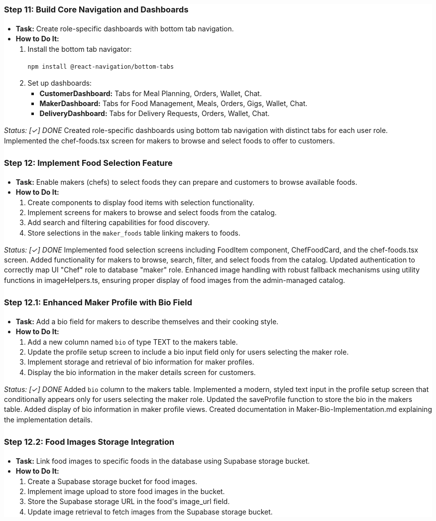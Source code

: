 ### Step 11: Build Core Navigation and Dashboards

- **Task:** Create role-specific dashboards with bottom tab navigation.
- **How to Do It:**
  1. Install the bottom tab navigator:
     ```
     npm install @react-navigation/bottom-tabs
     ```
  2. Set up dashboards:
     - **CustomerDashboard:** Tabs for Meal Planning, Orders, Wallet, Chat.
     - **MakerDashboard:** Tabs for Food Management, Meals, Orders, Gigs, Wallet, Chat.
     - **DeliveryDashboard:** Tabs for Delivery Requests, Orders, Wallet, Chat.

_Status: [✓] DONE_
Created role-specific dashboards using bottom tab navigation with distinct tabs for each user role. Implemented the chef-foods.tsx screen for makers to browse and select foods to offer to customers.

### Step 12: Implement Food Selection Feature

- **Task:** Enable makers (chefs) to select foods they can prepare and customers to browse available foods.
- **How to Do It:**
  1. Create components to display food items with selection functionality.
  2. Implement screens for makers to browse and select foods from the catalog.
  3. Add search and filtering capabilities for food discovery.
  4. Store selections in the `maker_foods` table linking makers to foods.

_Status: [✓] DONE_
Implemented food selection screens including FoodItem component, ChefFoodCard, and the chef-foods.tsx screen. Added functionality for makers to browse, search, filter, and select foods from the catalog. Updated authentication to correctly map UI "Chef" role to database "maker" role. Enhanced image handling with robust fallback mechanisms using utility functions in imageHelpers.ts, ensuring proper display of food images from the admin-managed catalog.

### Step 12.1: Enhanced Maker Profile with Bio Field

- **Task:** Add a bio field for makers to describe themselves and their cooking style.
- **How to Do It:**
  1. Add a new column named `bio` of type TEXT to the makers table.
  2. Update the profile setup screen to include a bio input field only for users selecting the maker role.
  3. Implement storage and retrieval of bio information for maker profiles.
  4. Display the bio information in the maker details screen for customers.

_Status: [✓] DONE_
Added `bio` column to the makers table. Implemented a modern, styled text input in the profile setup screen that conditionally appears only for users selecting the maker role. Updated the saveProfile function to store the bio in the makers table. Added display of bio information in maker profile views. Created documentation in Maker-Bio-Implementation.md explaining the implementation details.

### Step 12.2: Food Images Storage Integration

- **Task:** Link food images to specific foods in the database using Supabase storage bucket.
- **How to Do It:**
  1. Create a Supabase storage bucket for food images.
  2. Implement image upload to store food images in the bucket.
  3. Store the Supabase storage URL in the food's image_url field.
  4. Update image retrieval to fetch images from the Supabase storage bucket.
